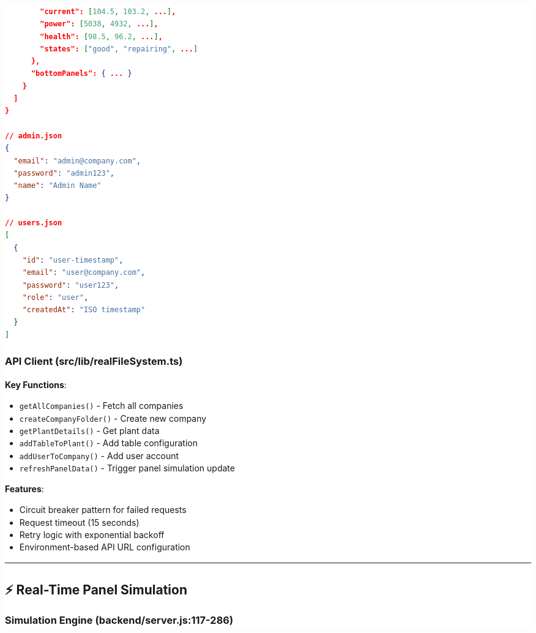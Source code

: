 ```json
        "current": [104.5, 103.2, ...],
        "power": [5038, 4932, ...],
        "health": [98.5, 96.2, ...],
        "states": ["good", "repairing", ...]
      },
      "bottomPanels": { ... }
    }
  ]
}

// admin.json
{
  "email": "admin@company.com",
  "password": "admin123",
  "name": "Admin Name"
}

// users.json
[
  {
    "id": "user-timestamp",
    "email": "user@company.com",
    "password": "user123",
    "role": "user",
    "createdAt": "ISO timestamp"
  }
]
```

### API Client (src/lib/realFileSystem.ts)

**Key Functions**:
- `getAllCompanies()` - Fetch all companies
- `createCompanyFolder()` - Create new company
- `getPlantDetails()` - Get plant data
- `addTableToPlant()` - Add table configuration
- `addUserToCompany()` - Add user account
- `refreshPanelData()` - Trigger panel simulation update

**Features**:
- Circuit breaker pattern for failed requests
- Request timeout (15 seconds)
- Retry logic with exponential backoff
- Environment-based API URL configuration

---

## ⚡ Real-Time Panel Simulation

### Simulation Engine (backend/server.js:117-286)
